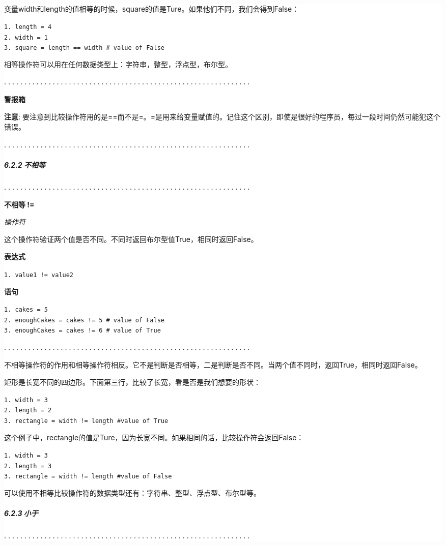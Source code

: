 变量width和length的值相等的时候，square的值是Ture。如果他们不同，我们会得到False：

	1. length = 4
	2. width = 1
	3. square = length == width # value of False

相等操作符可以用在任何数据类型上：字符串，整型，浮点型，布尔型。

. . . . . . . . . . . . . . . . . . . . . . . . . . . . . . . . . . . . . . . . . . . . . . . . . . . . . . . . . . . . .

**警报箱**

**注意**: 要注意到比较操作符用的是==而不是=。=是用来给变量赋值的。记住这个区别，即使是很好的程序员，每过一段时间仍然可能犯这个错误。

. . . . . . . . . . . . . . . . . . . . . . . . . . . . . . . . . . . . . . . . . . . . . . . . . . . . . . . . . . . . .

##### 6.2.2 不相等

. . . . . . . . . . . . . . . . . . . . . . . . . . . . . . . . . . . . . . . . . . . . . . . . . . . . . . . . . . . . .

**不相等 !=**

*操作符*

这个操作符验证两个值是否不同。不同时返回布尔型值True，相同时返回False。

**表达式**

	1. value1 != value2

**语句**

	1. cakes = 5
	2. enoughCakes = cakes != 5 # value of False
	3. enoughCakes = cakes != 6 # value of True

. . . . . . . . . . . . . . . . . . . . . . . . . . . . . . . . . . . . . . . . . . . . . . . . . . . . . . . . . . . . .

不相等操作符的作用和相等操作符相反。它不是判断是否相等，二是判断是否不同。当两个值不同时，返回True，相同时返回False。

矩形是长宽不同的四边形。下面第三行，比较了长宽，看是否是我们想要的形状：

	1. width = 3
	2. length = 2
	3. rectangle = width != length #value of True

这个例子中，rectangle的值是Ture，因为长宽不同。如果相同的话，比较操作符会返回False：

	1. width = 3
	2. length = 3
	3. rectangle = width != length #value of False

可以使用不相等比较操作符的数据类型还有：字符串、整型、浮点型、布尔型等。

##### 6.2.3 小于

. . . . . . . . . . . . . . . . . . . . . . . . . . . . . . . . . . . . . . . . . . . . . . . . . . . . . . . . . . . . .

